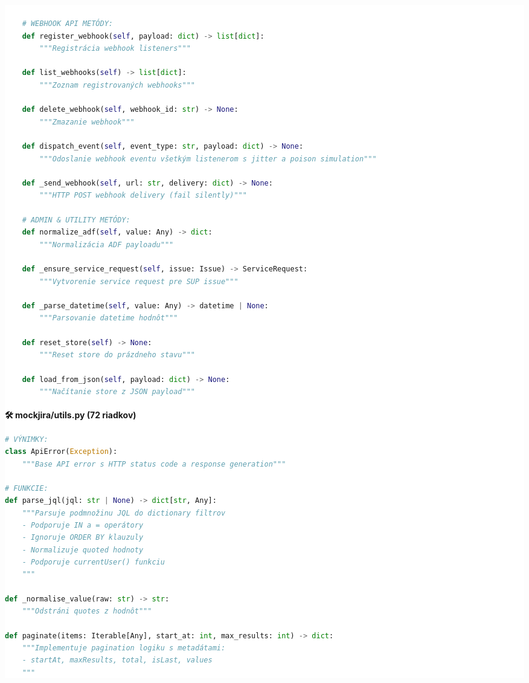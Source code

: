 ```python

    # WEBHOOK API METÓDY:
    def register_webhook(self, payload: dict) -> list[dict]:
        """Registrácia webhook listeners"""

    def list_webhooks(self) -> list[dict]:
        """Zoznam registrovaných webhooks"""

    def delete_webhook(self, webhook_id: str) -> None:
        """Zmazanie webhook"""

    def dispatch_event(self, event_type: str, payload: dict) -> None:
        """Odoslanie webhook eventu všetkým listenerom s jitter a poison simulation"""

    def _send_webhook(self, url: str, delivery: dict) -> None:
        """HTTP POST webhook delivery (fail silently)"""

    # ADMIN & UTILITY METÓDY:
    def normalize_adf(self, value: Any) -> dict:
        """Normalizácia ADF payloadu"""

    def _ensure_service_request(self, issue: Issue) -> ServiceRequest:
        """Vytvorenie service request pre SUP issue"""

    def _parse_datetime(self, value: Any) -> datetime | None:
        """Parsovanie datetime hodnôt"""

    def reset_store(self) -> None:
        """Reset store do prázdneho stavu"""

    def load_from_json(self, payload: dict) -> None:
        """Načítanie store z JSON payload"""
```

#### 🛠️ mockjira/utils.py (72 riadkov)
```python
# VÝNIMKY:
class ApiError(Exception):
    """Base API error s HTTP status code a response generation"""

# FUNKCIE:
def parse_jql(jql: str | None) -> dict[str, Any]:
    """Parsuje podmnožinu JQL do dictionary filtrov
    - Podporuje IN a = operátory
    - Ignoruje ORDER BY klauzuly
    - Normalizuje quoted hodnoty
    - Podporuje currentUser() funkciu
    """

def _normalise_value(raw: str) -> str:
    """Odstráni quotes z hodnôt"""

def paginate(items: Iterable[Any], start_at: int, max_results: int) -> dict:
    """Implementuje pagination logiku s metadátami:
    - startAt, maxResults, total, isLast, values
    """
```
